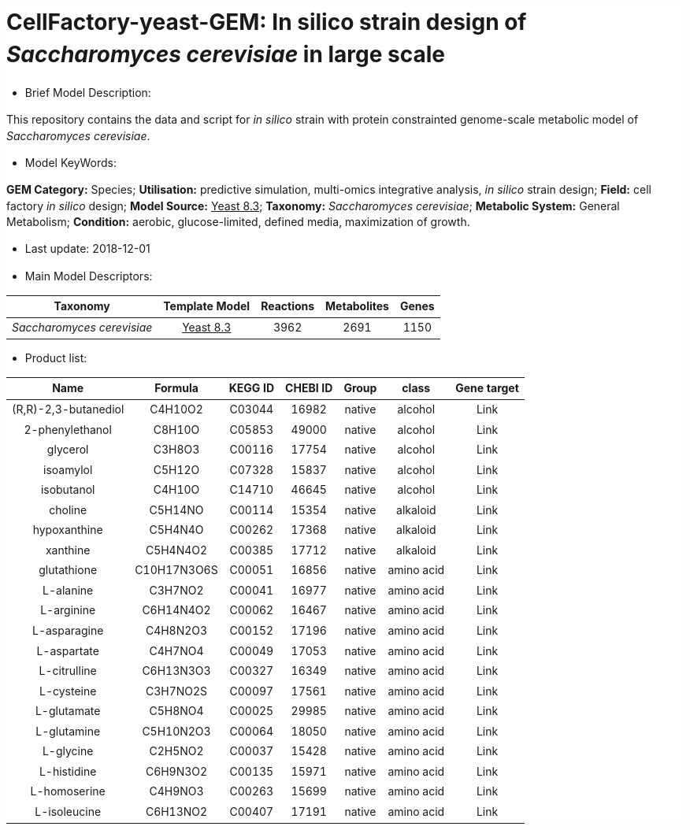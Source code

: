 # CellFactory-yeast-GEM: In silico strain design of _Saccharomyces cerevisiae_ in large scale



* Brief Model Description:

This repository contains the data and script for _in silico_ strain with protein constrainted genome-scale metabolic model of _Saccharomyces cerevisiae_. 

* Model KeyWords:

**GEM Category:** Species; **Utilisation:** predictive simulation, multi-omics integrative analysis, _in silico_ strain design; **Field:** cell factory _in silico_ design; **Model Source:** [Yeast 8.3](https://github.com/SysBioChalmers/yeast-GEM); **Taxonomy:** _Saccharomyces cerevisiae_; **Metabolic System:** General Metabolism; **Condition:** aerobic, glucose-limited, defined media, maximization of growth.

* Last update: 2018-12-01

* Main Model Descriptors:

|Taxonomy | Template Model | Reactions | Metabolites| Genes |
|:-------:|:--------------:|:---------:|:----------:|:-----:|
|_Saccharomyces cerevisiae_|[Yeast 8.3](https://github.com/SysBioChalmers/yeast-GEM)|3962|2691|1150|

* Product list:

| Name | Formula | KEGG ID | CHEBI ID | Group | class | Gene target |
|:-------:|:--------------:|:---------:|:----------:|:-----:|:-----:|:-----:|
| (R,R)-2,3-butanediol  | C4H10O2 | C03044 | 16982 | native | alcohol | Link |
| 2-phenylethanol  | C8H10O | C05853 | 49000 | native | alcohol | Link |
| glycerol  | C3H8O3 | C00116 | 17754 | native | alcohol | Link |
| isoamylol  | C5H12O | C07328 | 15837 | native | alcohol | Link |
| isobutanol  | C4H10O | C14710 | 46645 | native | alcohol | Link |
| choline  | C5H14NO | C00114 | 15354 | native | alkaloid | Link |
| hypoxanthine  | C5H4N4O | C00262 | 17368 | native | alkaloid | Link |
| xanthine  | C5H4N4O2 | C00385 | 17712 | native | alkaloid | Link |
| glutathione  | C10H17N3O6S | C00051 | 16856 | native | amino acid | Link |
| L-alanine  | C3H7NO2 | C00041 | 16977 | native | amino acid | Link |
| L-arginine  | C6H14N4O2 | C00062 | 16467 | native | amino acid | Link |
| L-asparagine  | C4H8N2O3 | C00152 | 17196 | native | amino acid | Link |
| L-aspartate  | C4H7NO4 | C00049 | 17053 | native | amino acid | Link |
| L-citrulline  | C6H13N3O3 | C00327 | 16349 | native | amino acid | Link |
| L-cysteine  | C3H7NO2S | C00097 | 17561 | native | amino acid | Link |
| L-glutamate  | C5H8NO4 | C00025 | 29985 | native | amino acid | Link |
| L-glutamine  | C5H10N2O3 | C00064 | 18050 | native | amino acid | Link |
| L-glycine  | C2H5NO2 | C00037 | 15428 | native | amino acid | Link |
| L-histidine  | C6H9N3O2 | C00135 | 15971 | native | amino acid | Link |
| L-homoserine  | C4H9NO3 | C00263 | 15699 | native | amino acid | Link |
| L-isoleucine  | C6H13NO2 | C00407 | 17191 | native | amino acid | Link |